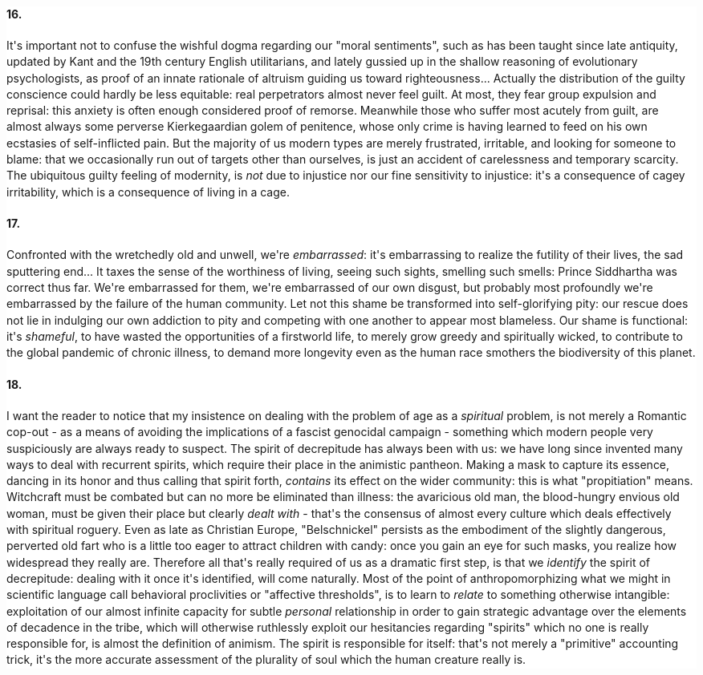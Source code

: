 #### 16.

It's important not to confuse the wishful dogma regarding our "moral sentiments", such as has been taught since late antiquity, updated by Kant and the 19th century English utilitarians, and lately gussied up in the shallow reasoning of evolutionary psychologists, as proof of an innate rationale of altruism guiding us toward righteousness... Actually the distribution of the guilty conscience could hardly be less equitable: real perpetrators almost never feel guilt. At most, they fear group expulsion and reprisal: this anxiety is often enough considered proof of remorse. Meanwhile those who suffer most acutely from guilt, are almost always some perverse Kierkegaardian golem of penitence, whose only crime is having learned to feed on his own ecstasies of self-inflicted pain. But the majority of us modern types are merely frustrated, irritable, and looking for someone to blame: that we occasionally run out of targets other than ourselves, is just an accident of carelessness and temporary scarcity. The ubiquitous guilty feeling of modernity, is *not* due to injustice nor our fine sensitivity to injustice: it's a consequence of cagey irritability, which is a consequence of living in a cage.

#### 17.

Confronted with the wretchedly old and unwell, we're *embarrassed*: it's embarrassing to realize the futility of their lives, the sad sputtering end... It taxes the sense of the worthiness of living, seeing such sights, smelling such smells: Prince Siddhartha was correct thus far. We're embarrassed for them, we're embarrassed of our own disgust, but probably most profoundly we're embarrassed by the failure of the human community. Let not this shame be transformed into self-glorifying pity: our rescue does not lie in indulging our own addiction to pity and competing with one another to appear most blameless. Our shame is functional: it's *shameful*, to have wasted the opportunities of a firstworld life, to merely grow greedy and spiritually wicked, to contribute to the global pandemic of chronic illness, to demand more longevity even as the human race smothers the biodiversity of this planet.

#### 18.

I want the reader to notice that my insistence on dealing with the problem of age as a *spiritual* problem, is not merely a Romantic cop-out - as a means of avoiding the implications of a fascist genocidal campaign - something which modern people very suspiciously are always ready to suspect. The spirit of decrepitude has always been with us: we have long since invented many ways to deal with recurrent spirits, which require their place in the animistic pantheon. Making a mask to capture its essence, dancing in its honor and thus calling that spirit forth, *contains* its effect on the wider community: this is what "propitiation" means. Witchcraft must be combated but can no more be eliminated than illness: the avaricious old man, the blood-hungry envious old woman, must be given their place but clearly *dealt with* - that's the consensus of almost every culture which deals effectively with spiritual roguery. Even as late as Christian Europe, "Belschnickel" persists as the embodiment of the slightly dangerous, perverted old fart who is a little too eager to attract children with candy: once you gain an eye for such masks, you realize how widespread they really are. Therefore all that's really required of us as a dramatic first step, is that we *identify* the spirit of decrepitude: dealing with it once it's identified, will come naturally. Most of the point of anthropomorphizing what we might in scientific language call behavioral proclivities or "affective thresholds", is to learn to *relate* to something otherwise intangible: exploitation of our almost infinite capacity for subtle *personal* relationship in order to gain strategic advantage over the elements of decadence in the tribe, which will otherwise ruthlessly exploit our hesitancies regarding "spirits" which no one is really responsible for, is almost the definition of animism. The spirit is responsible for itself: that's not merely a "primitive" accounting trick, it's the more accurate assessment of the plurality of soul which the human creature really is.
